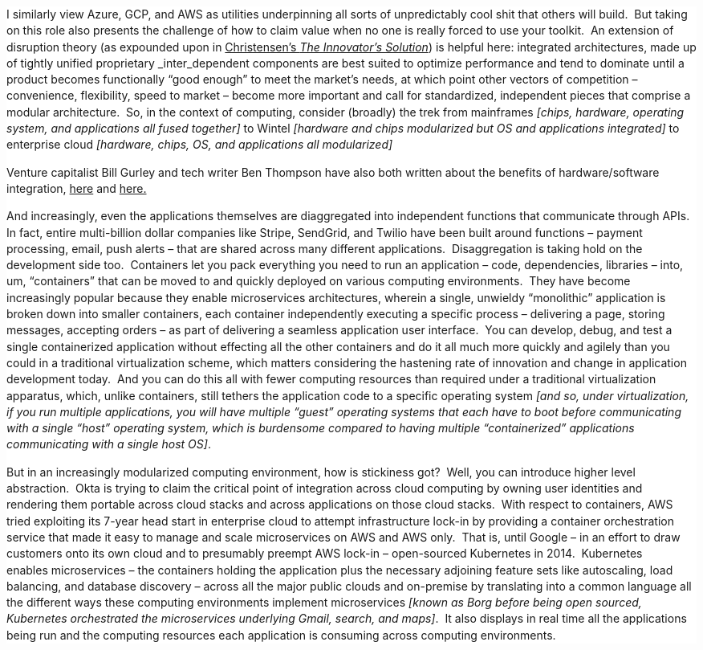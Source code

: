 I similarly view Azure, GCP, and AWS as utilities underpinning all sorts of unpredictably cool shit that others will build.  But taking on this role also presents the challenge of how to claim value when no one is really forced to use your toolkit.  An extension of disruption theory (as expounded upon in [Christensen’s _The Innovator’s Solution_](https://www.amazon.com/Innovators-Solution-Creating-Sustaining-Successful/dp/1422196577)) is helpful here: integrated architectures, made up of tightly unified proprietary _inter_dependent components are best suited to optimize performance and tend to dominate until a product becomes functionally “good enough” to meet the market’s needs, at which point other vectors of competition – convenience, flexibility, speed to market – become more important and call for standardized, independent pieces that comprise a modular architecture.  So, in the context of computing, consider (broadly) the trek from mainframes _\[chips, hardware, operating system, and applications all fused together\]_ to Wintel _\[hardware and chips modularized but OS and applications integrated\]_ to enterprise cloud _\[hardware, chips, OS, and applications all modularized\]_

Venture capitalist Bill Gurley and tech writer Ben Thompson have also both written about the benefits of hardware/software integration, [here](http://abovethecrowd.com/2003/02/10/software-in-a-box-the-comeback-of-the-hardware-based-business-model/) and [here.](https://stratechery.com/2017/arcore-googles-benefit-to-apple-ars-killer-app-and-apples-business-model/)

And increasingly, even the applications themselves are diaggregated into independent functions that communicate through APIs.  In fact, entire multi-billion dollar companies like Stripe, SendGrid, and Twilio have been built around functions – payment processing, email, push alerts – that are shared across many different applications.  Disaggregation is taking hold on the development side too.  Containers let you pack everything you need to run an application – code, dependencies, libraries – into, um, “containers” that can be moved to and quickly deployed on various computing environments.  They have become increasingly popular because they enable microservices architectures, wherein a single, unwieldy “monolithic” application is broken down into smaller containers, each container independently executing a specific process – delivering a page, storing messages, accepting orders – as part of delivering a seamless application user interface.  You can develop, debug, and test a single containerized application without effecting all the other containers and do it all much more quickly and agilely than you could in a traditional virtualization scheme, which matters considering the hastening rate of innovation and change in application development today.  And you can do this all with fewer computing resources than required under a traditional virtualization apparatus, which, unlike containers, still tethers the application code to a specific operating system _\[and so, under virtualization, if you run multiple applications, you will have multiple “guest” operating systems that each have to boot before communicating with a single “host” operating system, which is burdensome compared to having multiple “containerized” applications communicating with a single host OS\]_.

But in an increasingly modularized computing environment, how is stickiness got?  Well, you can introduce higher level abstraction.  Okta is trying to claim the critical point of integration across cloud computing by owning user identities and rendering them portable across cloud stacks and across applications on those cloud stacks.  With respect to containers, AWS tried exploiting its 7-year head start in enterprise cloud to attempt infrastructure lock-in by providing a container orchestration service that made it easy to manage and scale microservices on AWS and AWS only.  That is, until Google – in an effort to draw customers onto its own cloud and to presumably preempt AWS lock-in – open-sourced Kubernetes in 2014.  Kubernetes enables microservices – the containers holding the application plus the necessary adjoining feature sets like autoscaling, load balancing, and database discovery – across all the major public clouds and on-premise by translating into a common language all the different ways these computing environments implement microservices _\[known as Borg before being open sourced, Kubernetes orchestrated the microservices underlying Gmail, search, and maps\]_.  It also displays in real time all the applications being run and the computing resources each application is consuming across computing environments.
